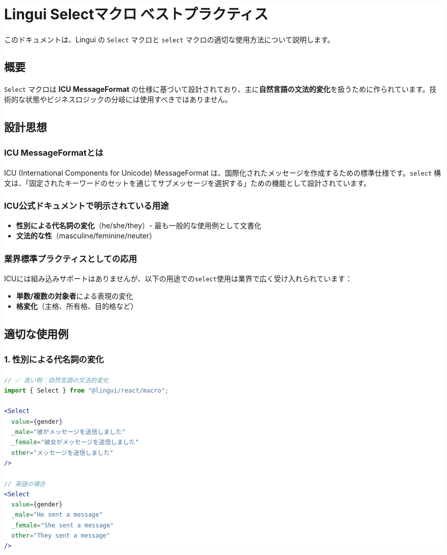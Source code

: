 # Lingui Selectマクロ ベストプラクティス

このドキュメントは、Lingui の `Select` マクロと `select` マクロの適切な使用方法について説明します。

## 概要

`Select` マクロは **ICU MessageFormat** の仕様に基づいて設計されており、主に**自然言語の文法的変化**を扱うために作られています。技術的な状態やビジネスロジックの分岐には使用すべきではありません。

## 設計思想

### ICU MessageFormatとは

ICU (International Components for Unicode) MessageFormat は、国際化されたメッセージを作成するための標準仕様です。`select` 構文は、「固定されたキーワードのセットを通じてサブメッセージを選択する」ための機能として設計されています。

### ICU公式ドキュメントで明示されている用途

- **性別による代名詞の変化**（he/she/they）- 最も一般的な使用例として文書化
- **文法的な性**（masculine/feminine/neuter）

### 業界標準プラクティスとしての応用

ICUには組み込みサポートはありませんが、以下の用途での`select`使用は業界で広く受け入れられています：

- **単数/複数の対象者**による表現の変化
- **格変化**（主格、所有格、目的格など）

## 適切な使用例

### 1. 性別による代名詞の変化

```jsx
// ✅ 良い例：自然言語の文法的変化
import { Select } from "@lingui/react/macro";

<Select
  value={gender}
  _male="彼がメッセージを送信しました"
  _female="彼女がメッセージを送信しました"
  other="メッセージを送信しました"
/>

// 英語の場合
<Select
  value={gender}
  _male="He sent a message"
  _female="She sent a message"
  other="They sent a message"
/>
```
